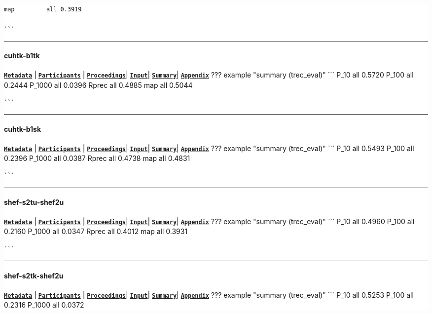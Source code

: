 	map			all	0.3919

	```
---
#### cuhtk-b1tk 
[**`Metadata`**](./runs.md#cuhtk-b1tk) | [**`Participants`**](./participants.md#cambridge) | [**`Proceedings`**](./proceedings.md#spoken-document-retrieval-for-trec-9-at-cambridge-university)| [**`Input`**](https://trec.nist.gov/results/trec9/sdr/input.cuhtk-b1tk.gz)| [**`Summary`**](https://trec.nist.gov/results/trec9/sdr/summary.cuhtk-b1tk.gz)| [**`Appendix`**](https://trec.nist.gov/pubs/trec9/appendices/A/sdr/cuhtk-b1tk.pdf)
??? example "summary (trec_eval)"
	```
	P_10		all	0.5720
	P_100		all	0.2444
	P_1000		all	0.0396
	Rprec		all	0.4885
	map			all	0.5044

	```
---
#### cuhtk-b1sk 
[**`Metadata`**](./runs.md#cuhtk-b1sk) | [**`Participants`**](./participants.md#cambridge) | [**`Proceedings`**](./proceedings.md#spoken-document-retrieval-for-trec-9-at-cambridge-university)| [**`Input`**](https://trec.nist.gov/results/trec9/sdr/input.cuhtk-b1sk.gz)| [**`Summary`**](https://trec.nist.gov/results/trec9/sdr/summary.cuhtk-b1sk.gz)| [**`Appendix`**](https://trec.nist.gov/pubs/trec9/appendices/A/sdr/cuhtk-b1sk.pdf)
??? example "summary (trec_eval)"
	```
	P_10		all	0.5493
	P_100		all	0.2396
	P_1000		all	0.0387
	Rprec		all	0.4738
	map			all	0.4831

	```
---
#### shef-s2tu-shef2u 
[**`Metadata`**](./runs.md#shef-s2tu-shef2u) | [**`Participants`**](./participants.md#thisl) | [**`Proceedings`**](./proceedings.md#the-thisl-sdr-system-at-trec-9)| [**`Input`**](https://trec.nist.gov/results/trec9/sdr/input.shef-s2tu-shef2u.gz)| [**`Summary`**](https://trec.nist.gov/results/trec9/sdr/summary.shef-s2tu-shef2u.gz)| [**`Appendix`**](https://trec.nist.gov/pubs/trec9/appendices/A/sdr/shef-s2tu-shef2u.pdf)
??? example "summary (trec_eval)"
	```
	P_10		all	0.4960
	P_100		all	0.2160
	P_1000		all	0.0347
	Rprec		all	0.4012
	map			all	0.3931

	```
---
#### shef-s2tk-shef2u 
[**`Metadata`**](./runs.md#shef-s2tk-shef2u) | [**`Participants`**](./participants.md#thisl) | [**`Proceedings`**](./proceedings.md#the-thisl-sdr-system-at-trec-9)| [**`Input`**](https://trec.nist.gov/results/trec9/sdr/input.shef-s2tk-shef2u.gz)| [**`Summary`**](https://trec.nist.gov/results/trec9/sdr/summary.shef-s2tk-shef2u.gz)| [**`Appendix`**](https://trec.nist.gov/pubs/trec9/appendices/A/sdr/shef-s2tk-shef2u.pdf)
??? example "summary (trec_eval)"
	```
	P_10		all	0.5253
	P_100		all	0.2316
	P_1000		all	0.0372